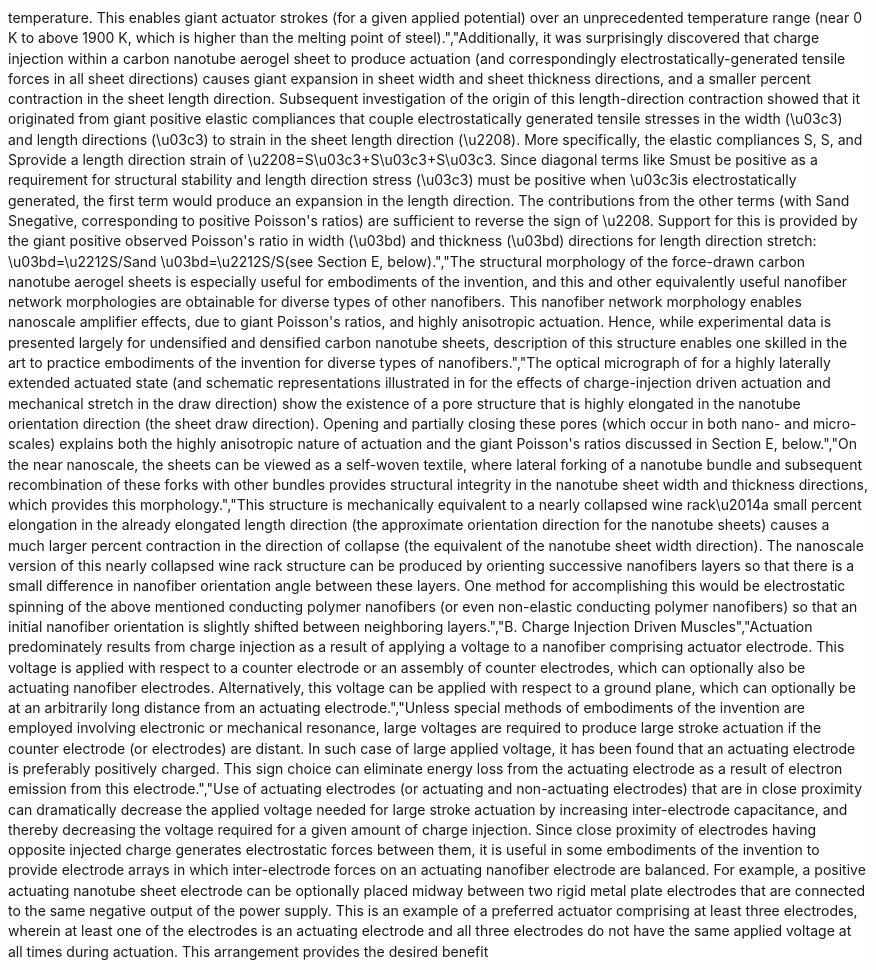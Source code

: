 temperature. This enables giant actuator strokes (for a given applied potential) over an unprecedented temperature range (near 0 K to above 1900 K, which is higher than the melting point of steel).","Additionally, it was surprisingly discovered that charge injection within a carbon nanotube aerogel sheet to produce actuation (and correspondingly electrostatically-generated tensile forces in all sheet directions) causes giant expansion in sheet width and sheet thickness directions, and a smaller percent contraction in the sheet length direction. Subsequent investigation of the origin of this length-direction contraction showed that it originated from giant positive elastic compliances that couple electrostatically generated tensile stresses in the width (\u03c3) and length directions (\u03c3) to strain in the sheet length direction (\u2208). More specifically, the elastic compliances S, S, and Sprovide a length direction strain of \u2208=S\u03c3+S\u03c3+S\u03c3. Since diagonal terms like Smust be positive as a requirement for structural stability and length direction stress (\u03c3) must be positive when \u03c3is electrostatically generated, the first term would produce an expansion in the length direction. The contributions from the other terms (with Sand Snegative, corresponding to positive Poisson's ratios) are sufficient to reverse the sign of \u2208. Support for this is provided by the giant positive observed Poisson's ratio in width (\u03bd) and thickness (\u03bd) directions for length direction stretch: \u03bd=\u2212S\/Sand \u03bd=\u2212S\/S(see Section E, below).","The structural morphology of the force-drawn carbon nanotube aerogel sheets is especially useful for embodiments of the invention, and this and other equivalently useful nanofiber network morphologies are obtainable for diverse types of other nanofibers. This nanofiber network morphology enables nanoscale amplifier effects, due to giant Poisson's ratios, and highly anisotropic actuation. Hence, while experimental data is presented largely for undensified and densified carbon nanotube sheets, description of this structure enables one skilled in the art to practice embodiments of the invention for diverse types of nanofibers.","The optical micrograph of  for a highly laterally extended actuated state (and schematic representations illustrated in  for the effects of charge-injection driven actuation and mechanical stretch in the draw direction) show the existence of a pore structure that is highly elongated in the nanotube orientation direction (the sheet draw direction). Opening and partially closing these pores (which occur in both nano- and micro-scales) explains both the highly anisotropic nature of actuation and the giant Poisson's ratios discussed in Section E, below.","On the near nanoscale, the sheets can be viewed as a self-woven textile, where lateral forking of a nanotube bundle and subsequent recombination of these forks with other bundles provides structural integrity in the nanotube sheet width and thickness directions, which provides this morphology.","This structure is mechanically equivalent to a nearly collapsed wine rack\u2014a small percent elongation in the already elongated length direction (the approximate orientation direction for the nanotube sheets) causes a much larger percent contraction in the direction of collapse (the equivalent of the nanotube sheet width direction). The nanoscale version of this nearly collapsed wine rack structure can be produced by orienting successive nanofibers layers so that there is a small difference in nanofiber orientation angle between these layers. One method for accomplishing this would be electrostatic spinning of the above mentioned conducting polymer nanofibers (or even non-elastic conducting polymer nanofibers) so that an initial nanofiber orientation is slightly shifted between neighboring layers.","B. Charge Injection Driven Muscles","Actuation predominately results from charge injection as a result of applying a voltage to a nanofiber comprising actuator electrode. This voltage is applied with respect to a counter electrode or an assembly of counter electrodes, which can optionally also be actuating nanofiber electrodes. Alternatively, this voltage can be applied with respect to a ground plane, which can optionally be at an arbitrarily long distance from an actuating electrode.","Unless special methods of embodiments of the invention are employed involving electronic or mechanical resonance, large voltages are required to produce large stroke actuation if the counter electrode (or electrodes) are distant. In such case of large applied voltage, it has been found that an actuating electrode is preferably positively charged. This sign choice can eliminate energy loss from the actuating electrode as a result of electron emission from this electrode.","Use of actuating electrodes (or actuating and non-actuating electrodes) that are in close proximity can dramatically decrease the applied voltage needed for large stroke actuation by increasing inter-electrode capacitance, and thereby decreasing the voltage required for a given amount of charge injection. Since close proximity of electrodes having opposite injected charge generates electrostatic forces between them, it is useful in some embodiments of the invention to provide electrode arrays in which inter-electrode forces on an actuating nanofiber electrode are balanced. For example, a positive actuating nanotube sheet electrode can be optionally placed midway between two rigid metal plate electrodes that are connected to the same negative output of the power supply. This is an example of a preferred actuator comprising at least three electrodes, wherein at least one of the electrodes is an actuating electrode and all three electrodes do not have the same applied voltage at all times during actuation. This arrangement provides the desired benefit